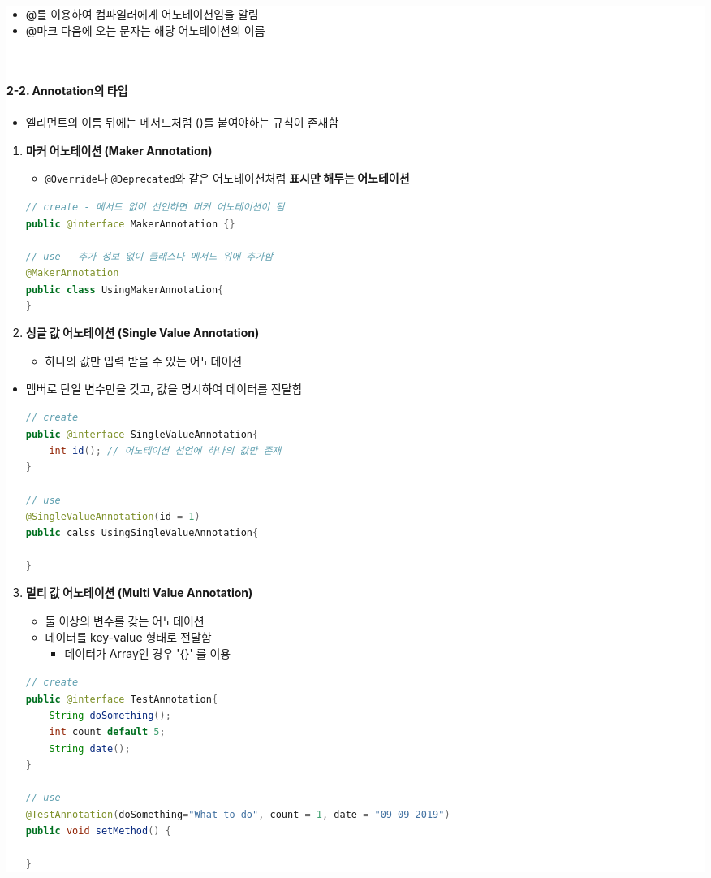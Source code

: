 - @를 이용하여 컴파일러에게 어노테이션임을 알림
- @마크 다음에 오는 문자는 해당 어노테이션의 이름

<br/>

#### 2-2. Annotation의 타입

- 엘리먼트의 이름 뒤에는 메서드처럼 ()를 붙여야하는 규칙이 존재함

1. **마커 어노테이션 (Maker Annotation)**

   - `@Override`나 `@Deprecated`와 같은 어노테이션처럼 **표시만 해두는 어노테이션**

   ```java
   // create - 메서드 없이 선언하면 머커 어노테이션이 됨
   public @interface MakerAnnotation {}
   
   // use - 추가 정보 없이 클래스나 메서드 위에 추가함
   @MakerAnnotation
   public class UsingMakerAnnotation{
   }
   ```

2. **싱글 값 어노테이션 (Single Value Annotation)**
   
   * 하나의 값만 입력 받을 수 있는 어노테이션
* 멤버로 단일 변수만을 갖고, 값을 명시하여 데이터를 전달함
   
   ```java
   // create
   public @interface SingleValueAnnotation{
       int id(); // 어노테이션 선언에 하나의 값만 존재
   }
   
   // use
   @SingleValueAnnotation(id = 1)
   public calss UsingSingleValueAnnotation{
       
   }
   ```

3. **멀티 값 어노테이션 (Multi Value Annotation)**

   - 둘 이상의 변수를 갖는 어노테이션
   - 데이터를 key-value 형태로 전달함
     - 데이터가 Array인 경우 '{}' 를 이용

   ```java
   // create
   public @interface TestAnnotation{
       String doSomething();
       int count default 5;
       String date();
   }
   
   // use
   @TestAnnotation(doSomething="What to do", count = 1, date = "09-09-2019")
   public void setMethod() {
       
   }
   ```
